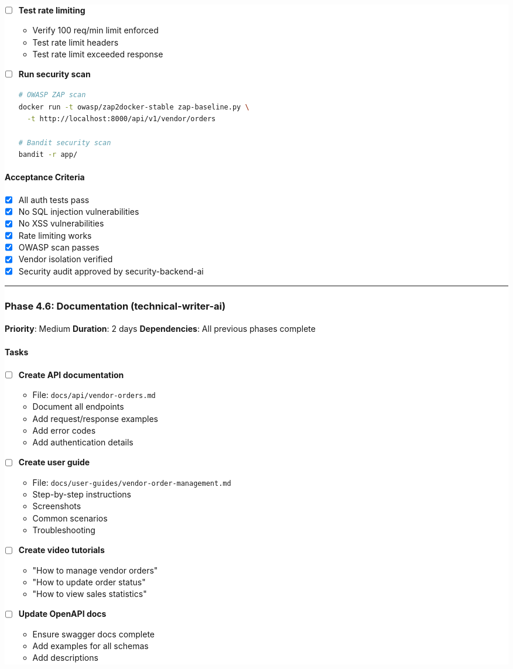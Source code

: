 - [ ] **Test rate limiting**
  - Verify 100 req/min limit enforced
  - Test rate limit headers
  - Test rate limit exceeded response

- [ ] **Run security scan**
  ```bash
  # OWASP ZAP scan
  docker run -t owasp/zap2docker-stable zap-baseline.py \
    -t http://localhost:8000/api/v1/vendor/orders

  # Bandit security scan
  bandit -r app/
  ```

#### Acceptance Criteria

- [x] All auth tests pass
- [x] No SQL injection vulnerabilities
- [x] No XSS vulnerabilities
- [x] Rate limiting works
- [x] OWASP scan passes
- [x] Vendor isolation verified
- [x] Security audit approved by security-backend-ai

---

### Phase 4.6: Documentation (technical-writer-ai)

**Priority**: Medium
**Duration**: 2 days
**Dependencies**: All previous phases complete

#### Tasks

- [ ] **Create API documentation**
  - File: `docs/api/vendor-orders.md`
  - Document all endpoints
  - Add request/response examples
  - Add error codes
  - Add authentication details

- [ ] **Create user guide**
  - File: `docs/user-guides/vendor-order-management.md`
  - Step-by-step instructions
  - Screenshots
  - Common scenarios
  - Troubleshooting

- [ ] **Create video tutorials**
  - "How to manage vendor orders"
  - "How to update order status"
  - "How to view sales statistics"

- [ ] **Update OpenAPI docs**
  - Ensure swagger docs complete
  - Add examples for all schemas
  - Add descriptions

